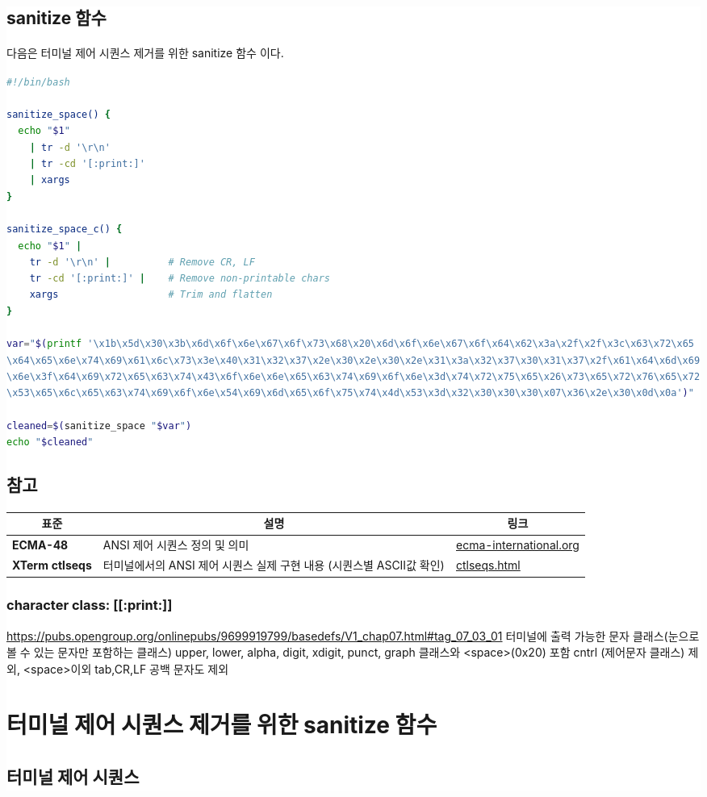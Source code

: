 ## sanitize 함수

다음은 터미널 제어 시퀀스 제거를 위한 sanitize 함수 이다.

```bash
#!/bin/bash

sanitize_space() {
  echo "$1"
    | tr -d '\r\n'
    | tr -cd '[:print:]'
    | xargs
}

sanitize_space_c() {
  echo "$1" |
    tr -d '\r\n' |          # Remove CR, LF
    tr -cd '[:print:]' |    # Remove non-printable chars
    xargs                   # Trim and flatten
}

var="$(printf '\x1b\x5d\x30\x3b\x6d\x6f\x6e\x67\x6f\x73\x68\x20\x6d\x6f\x6e\x67\x6f\x64\x62\x3a\x2f\x2f\x3c\x63\x72\x65\x64\x65\x6e\x74\x69\x61\x6c\x73\x3e\x40\x31\x32\x37\x2e\x30\x2e\x30\x2e\x31\x3a\x32\x37\x30\x31\x37\x2f\x61\x64\x6d\x69\x6e\x3f\x64\x69\x72\x65\x63\x74\x43\x6f\x6e\x6e\x65\x63\x74\x69\x6f\x6e\x3d\x74\x72\x75\x65\x26\x73\x65\x72\x76\x65\x72\x53\x65\x6c\x65\x63\x74\x69\x6f\x6e\x54\x69\x6d\x65\x6f\x75\x74\x4d\x53\x3d\x32\x30\x30\x30\x07\x36\x2e\x30\x0d\x0a')"

cleaned=$(sanitize_space "$var")
echo "$cleaned"
```

## 참고

| 표준 | 설명 | 링크 |
|------|------|------|
| **ECMA-48** | ANSI 제어 시퀀스 정의 및 의미 | [ecma-international.org](https://ecma-international.org/publications-and-standards/standards/ecma-48/) |
| **XTerm ctlseqs** | 터미널에서의 ANSI 제어 시퀀스 실제 구현 내용 (시퀀스별 ASCII값 확인) | [ctlseqs.html](https://invisible-island.net/xterm/ctlseqs/ctlseqs.html) |

### character class:  \[\[:print:\]\]

<https://pubs.opengroup.org/onlinepubs/9699919799/basedefs/V1_chap07.html#tag_07_03_01>
터미널에 출력 가능한 문자 클래스(눈으로 볼 수 있는 문자만 포함하는 클래스)
upper, lower, alpha, digit, xdigit, punct, graph 클래스와 \<space\>(0x20) 포함
cntrl (제어문자 클래스) 제외, \<space\>이외 tab,CR,LF 공백 문자도 제외

# 터미널 제어 시퀀스 제거를 위한 sanitize 함수

## 터미널 제어 시퀀스

